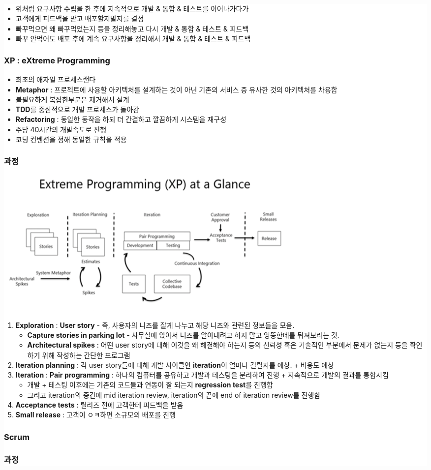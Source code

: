 
- 위처럼 요구사항 수립을 한 후에 지속적으로 개발 & 통합 & 테스트를 이어나가다가
- 고객에게 피드백을 받고 배포할지말지를 결정
- 빠꾸먹으면 왜 빠꾸먹었는지 등을 정리해놓고 다시 개발 & 통합 & 테스트 & 피드백
- 빠꾸 안먹어도 배포 후에 계속 요구사항을 정리해서 개발 & 통합 & 테스트 & 피드백

### XP : eXtreme Programming

- 최초의 애자일 프로세스랜다
- **Metaphor** : 프로젝트에 사용할 아키텍처를 설계하는 것이 아닌 기존의 서비스 중 유사한 것의 아키텍처를 차용함
- 불필요하게 복잡한부분은 제거해서 설계
- **TDD**를 중심적으로 개발 프로세스가 돌아감
- **Refactoring** : 동일한 동작을 하되 더 간결하고 깔끔하게 시스템을 재구성
- 주당 40시간의 개발속도로 진행
- 코딩 컨벤션을 정해 동일한 규칙을 적용

### 과정

![%E1%84%8B%E1%85%B5%E1%84%85%E1%85%A9%E1%86%AB02%20-%20%E1%84%89%E1%85%A9%E1%84%91%E1%85%B3%E1%84%90%E1%85%B3%E1%84%8B%E1%85%B0%E1%84%8B%E1%85%A5%20%E1%84%91%E1%85%B3%E1%84%85%E1%85%A9%E1%84%89%E1%85%A6%E1%84%89%E1%85%B3%2096375d189c39451d93f318a757a7d1a9/image8.png](gardens/etc/originals/softwareengineering.fall.2021.cse.cnu.ac.kr/images/01_96375d189c39451d93f318a757a7d1a9/image8.png)

1. **Exploration** : **User story** - 즉, 사용자의 니즈를 잘게 나누고 해당 니즈와 관련된 정보들을 모음.
	- **Capture stories in parking lot** - 사무실에 앉아서 니즈를 알아내려고 하지 말고 엉뚱한데를 뒤져보라는 것.
	- **Architectural spikes** : 어떤 user story에 대해 이것을 왜 해결해야 하는지 등의 신뢰성 혹은 기술적인 부분에서 문제가 없는지 등을 확인하기 위해 작성하는 간단한 프로그램
2. **Iteration planning** : 각 user story들에 대해 개발 사이클인 **iteration**이 얼마나 걸릴지를 예상. + 비용도 예상
3. **Iteration** : **Pair programming** : 하나의 컴퓨터를 공유하고 개발과 테스팅을 분리하여 진행 + 지속적으로 개발의 결과를 통합시킴
	- 개발 + 테스팅 이후에는 기존의 코드들과 연동이 잘 되는지 **regression test**를 진행함
	- 그리고 iteration의 중간에 mid iteration review, iteration의 끝에 end of iteration review를 진행함
4. **Acceptance tests** : 릴리즈 전에 고객한테 피드백을 받음
5. **Small release** : 고객이 ㅇㅋ하면 소규모의 배포를 진행

### Scrum

### 과정
